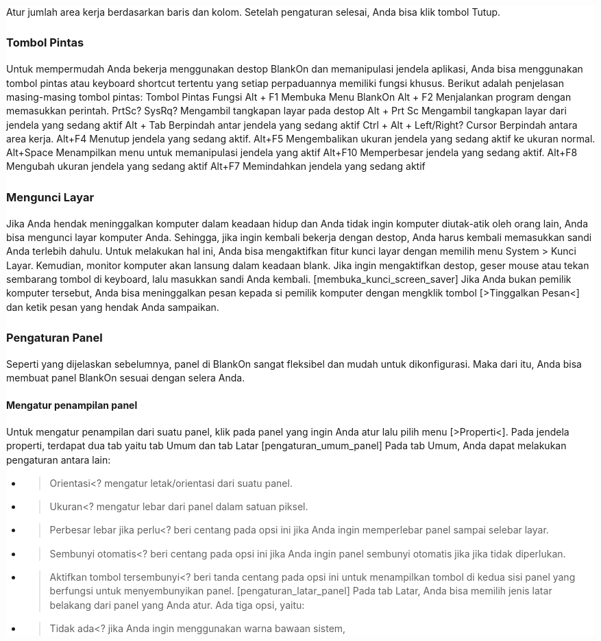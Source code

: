 Atur jumlah area kerja berdasarkan baris dan kolom. Setelah pengaturan selesai,
Anda bisa klik tombol Tutup.
### Tombol Pintas
Untuk mempermudah Anda bekerja menggunakan destop BlankOn dan memanipulasi
jendela aplikasi, Anda bisa menggunakan tombol pintas atau keyboard shortcut
tertentu yang setiap perpaduannya memiliki fungsi khusus. Berikut adalah
penjelasan masing-masing tombol pintas:
Tombol Pintas Fungsi
Alt + F1 Membuka Menu BlankOn
Alt + F2 Menjalankan program dengan memasukkan perintah.
PrtSc? SysRq? Mengambil tangkapan layar pada destop
Alt + Prt Sc Mengambil tangkapan layar dari jendela yang sedang aktif
Alt + Tab Berpindah antar jendela yang sedang aktif
Ctrl + Alt + Left/Right? Cursor Berpindah antara area kerja.
Alt+F4 Menutup jendela yang sedang aktif.
Alt+F5 Mengembalikan ukuran jendela yang sedang aktif ke ukuran normal.
Alt+Space Menampilkan menu untuk memanipulasi jendela yang aktif
Alt+F10 Memperbesar jendela yang sedang aktif.
Alt+F8 Mengubah ukuran jendela yang sedang aktif
Alt+F7 Memindahkan jendela yang sedang aktif
### Mengunci Layar
Jika Anda hendak meninggalkan komputer dalam keadaan hidup dan Anda tidak ingin
komputer diutak-atik oleh orang lain, Anda bisa mengunci layar komputer Anda.
Sehingga, jika ingin kembali bekerja dengan destop, Anda harus kembali
memasukkan sandi Anda terlebih dahulu.
Untuk melakukan hal ini, Anda bisa mengaktifkan fitur kunci layar dengan
memilih menu System > Kunci Layar. Kemudian, monitor komputer akan lansung
dalam keadaan blank. Jika ingin mengaktifkan destop, geser mouse atau tekan
sembarang tombol di keyboard, lalu masukkan sandi Anda kembali.
[membuka_kunci_screen_saver]
Jika Anda bukan pemilik komputer tersebut, Anda bisa meninggalkan pesan kepada
si pemilik komputer dengan mengklik tombol [>Tinggalkan Pesan<] dan ketik pesan
yang hendak Anda sampaikan.
### Pengaturan Panel
Seperti yang dijelaskan sebelumnya, panel di BlankOn sangat fleksibel dan mudah
untuk dikonfigurasi. Maka dari itu, Anda bisa membuat panel BlankOn sesuai
dengan selera Anda.
#### Mengatur penampilan panel
Untuk mengatur penampilan dari suatu panel, klik pada panel yang ingin Anda
atur lalu pilih menu [>Properti<]. Pada jendela properti, terdapat dua tab
yaitu tab Umum dan tab Latar
[pengaturan_umum_panel]
Pada tab Umum, Anda dapat melakukan pengaturan antara lain:
  * >Orientasi<?
      mengatur letak/orientasi dari suatu panel.
  * >Ukuran<?
      mengatur lebar dari panel dalam satuan piksel.
  * >Perbesar lebar jika perlu<?
      beri centang pada opsi ini jika Anda ingin memperlebar panel sampai
      selebar layar.
  * >Sembunyi otomatis<?
      beri centang pada opsi ini jika Anda ingin panel sembunyi otomatis jika
      jika tidak diperlukan.
  * >Aktifkan tombol tersembunyi<?
      beri tanda centang pada opsi ini untuk menampilkan tombol di kedua sisi
      panel yang berfungsi untuk menyembunyikan panel.
[pengaturan_latar_panel]
Pada tab Latar, Anda bisa memilih jenis latar belakang dari panel yang Anda
atur. Ada tiga opsi, yaitu:
  * >Tidak ada<?
      jika Anda ingin menggunakan warna bawaan sistem,